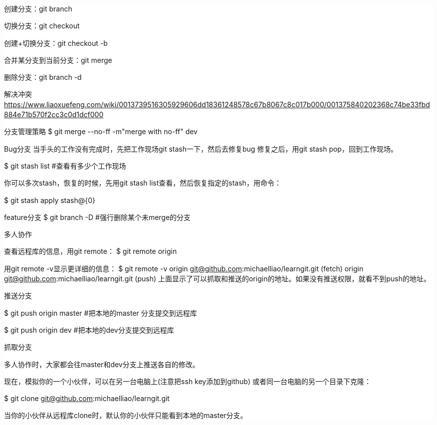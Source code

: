 创建分支：git branch <name>

切换分支：git checkout <name>

创建+切换分支：git checkout -b <name>

合并某分支到当前分支：git merge <name>

删除分支：git branch -d <name>


解决冲突
https://www.liaoxuefeng.com/wiki/0013739516305929606dd18361248578c67b8067c8c017b000/001375840202368c74be33fbd884e71b570f2cc3c0d1dcf000


分支管理策略
$ git merge --no-ff -m"merge with no-ff" dev 

Bug分支
当手头的工作没有完成时，先把工作现场git stash一下，然后去修复bug
修复之后，用git stash pop，回到工作现场。

$ git stash list #查看有多少个工作现场

你可以多次stash，恢复的时候，先用git stash list查看，然后恢复指定的stash，用命令：

$ git stash apply stash@{0}

feature分支
$ git branch -D <name>  #强行删除某个未merge的分支

多人协作

查看远程库的信息，用git remote：
$ git remote 
   origin 
   
用git remote -v显示更详细的信息：
$ git remote -v
origin  git@github.com:michaelliao/learngit.git (fetch)
origin  git@github.com:michaelliao/learngit.git (push)
上面显示了可以抓取和推送的origin的地址。如果没有推送权限，就看不到push的地址。


推送分支

$ git push origin master #把本地的master 分支提交到远程库

$ git push origin dev  #把本地的dev分支提交到远程库


抓取分支

多人协作时，大家都会往master和dev分支上推送各自的修改。

现在，模拟你的一个小伙伴，可以在另一台电脑上(注意把ssh key添加到github)
或者同一台电脑的另一个目录下克隆：

$ git clone git@github.com:michaelliao/learngit.git

当你的小伙伴从远程库clone时，默认你的小伙伴只能看到本地的master分支。
